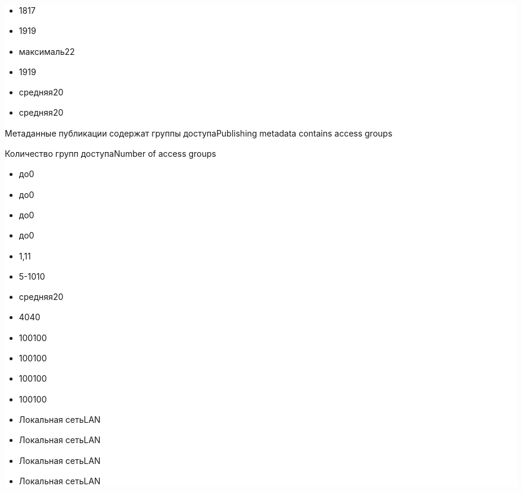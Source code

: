 <ul>
<li><p><span data-ttu-id="72fb3-258">18</span><span class="sxs-lookup"><span data-stu-id="72fb3-258">17</span></span></p></li>
<li><p><span data-ttu-id="72fb3-259">19</span><span class="sxs-lookup"><span data-stu-id="72fb3-259">19</span></span></p></li>
<li><p><span data-ttu-id="72fb3-260">максималь</span><span class="sxs-lookup"><span data-stu-id="72fb3-260">22</span></span></p></li>
<li><p><span data-ttu-id="72fb3-261">19</span><span class="sxs-lookup"><span data-stu-id="72fb3-261">19</span></span></p></li>
<li><p><span data-ttu-id="72fb3-262">средняя</span><span class="sxs-lookup"><span data-stu-id="72fb3-262">20</span></span></p></li>
<li><p><span data-ttu-id="72fb3-263">средняя</span><span class="sxs-lookup"><span data-stu-id="72fb3-263">20</span></span></p></li>
</ul></td>
</tr>
<tr class="odd">
<td align="left"><p><span data-ttu-id="72fb3-264">Метаданные публикации содержат группы доступа</span><span class="sxs-lookup"><span data-stu-id="72fb3-264">Publishing metadata contains access groups</span></span></p></td>
<td align="left"><p><span data-ttu-id="72fb3-265">Количество групп доступа</span><span class="sxs-lookup"><span data-stu-id="72fb3-265">Number of access groups</span></span></p></td>
<td align="left"><p></p>
<ul>
<li><p><span data-ttu-id="72fb3-266">до</span><span class="sxs-lookup"><span data-stu-id="72fb3-266">0</span></span></p></li>
<li><p><span data-ttu-id="72fb3-267">до</span><span class="sxs-lookup"><span data-stu-id="72fb3-267">0</span></span></p></li>
<li><p><span data-ttu-id="72fb3-268">до</span><span class="sxs-lookup"><span data-stu-id="72fb3-268">0</span></span></p></li>
<li><p><span data-ttu-id="72fb3-269">до</span><span class="sxs-lookup"><span data-stu-id="72fb3-269">0</span></span></p></li>
</ul></td>
<td align="left"><p></p>
<ul>
<li><p><span data-ttu-id="72fb3-270">1,1</span><span class="sxs-lookup"><span data-stu-id="72fb3-270">1</span></span></p></li>
<li><p><span data-ttu-id="72fb3-271">5-10</span><span class="sxs-lookup"><span data-stu-id="72fb3-271">10</span></span></p></li>
<li><p><span data-ttu-id="72fb3-272">средняя</span><span class="sxs-lookup"><span data-stu-id="72fb3-272">20</span></span></p></li>
<li><p><span data-ttu-id="72fb3-273">40</span><span class="sxs-lookup"><span data-stu-id="72fb3-273">40</span></span></p></li>
</ul></td>
<td align="left"><p></p>
<ul>
<li><p><span data-ttu-id="72fb3-274">100</span><span class="sxs-lookup"><span data-stu-id="72fb3-274">100</span></span></p></li>
<li><p><span data-ttu-id="72fb3-275">100</span><span class="sxs-lookup"><span data-stu-id="72fb3-275">100</span></span></p></li>
<li><p><span data-ttu-id="72fb3-276">100</span><span class="sxs-lookup"><span data-stu-id="72fb3-276">100</span></span></p></li>
<li><p><span data-ttu-id="72fb3-277">100</span><span class="sxs-lookup"><span data-stu-id="72fb3-277">100</span></span></p></li>
</ul></td>
<td align="left"><p></p>
<ul>
<li><p><span data-ttu-id="72fb3-278">Локальная сеть</span><span class="sxs-lookup"><span data-stu-id="72fb3-278">LAN</span></span></p></li>
<li><p><span data-ttu-id="72fb3-279">Локальная сеть</span><span class="sxs-lookup"><span data-stu-id="72fb3-279">LAN</span></span></p></li>
<li><p><span data-ttu-id="72fb3-280">Локальная сеть</span><span class="sxs-lookup"><span data-stu-id="72fb3-280">LAN</span></span></p></li>
<li><p><span data-ttu-id="72fb3-281">Локальная сеть</span><span class="sxs-lookup"><span data-stu-id="72fb3-281">LAN</span></span></p></li>